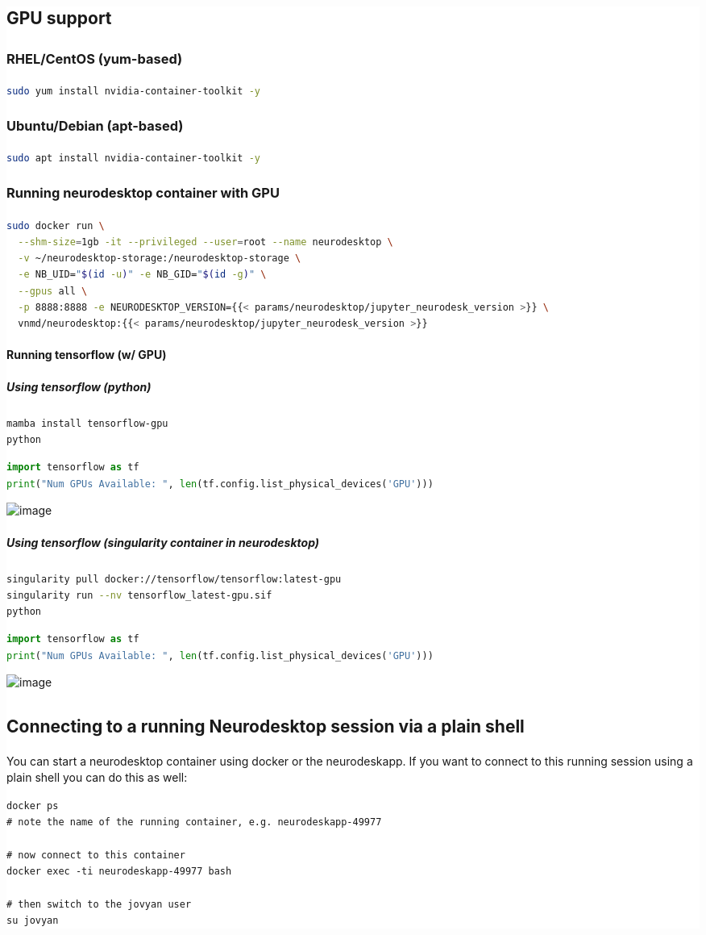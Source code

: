 ## GPU support

### RHEL/CentOS (yum-based)
```bash
sudo yum install nvidia-container-toolkit -y
```

### Ubuntu/Debian (apt-based)
```bash
sudo apt install nvidia-container-toolkit -y
```

### Running neurodesktop container with GPU
```bash
sudo docker run \
  --shm-size=1gb -it --privileged --user=root --name neurodesktop \
  -v ~/neurodesktop-storage:/neurodesktop-storage \
  -e NB_UID="$(id -u)" -e NB_GID="$(id -g)" \
  --gpus all \
  -p 8888:8888 -e NEURODESKTOP_VERSION={{< params/neurodesktop/jupyter_neurodesk_version >}} \
  vnmd/neurodesktop:{{< params/neurodesktop/jupyter_neurodesk_version >}}
```



#### Running tensorflow (w/ GPU)
##### Using tensorflow (python)
```bash
mamba install tensorflow-gpu
python
```
```python
import tensorflow as tf
print("Num GPUs Available: ", len(tf.config.list_physical_devices('GPU')))
```

![image](https://user-images.githubusercontent.com/4021595/135446560-d135f6ce-b699-4e46-8534-b72b4d9f2d41.png)
##### Using tensorflow (singularity container in neurodesktop)
```bash
singularity pull docker://tensorflow/tensorflow:latest-gpu
singularity run --nv tensorflow_latest-gpu.sif
python
```
```python
import tensorflow as tf
print("Num GPUs Available: ", len(tf.config.list_physical_devices('GPU')))
```

![image](https://user-images.githubusercontent.com/4021595/135449288-6c3e9bbd-fe5f-4f43-aa4a-8a798ba629e6.png)

## Connecting to a running Neurodesktop session via a plain shell
You can start a neurodesktop container using docker or the neurodeskapp. If you want to connect to this running session using a plain shell you can do this as well:
```
docker ps
# note the name of the running container, e.g. neurodeskapp-49977

# now connect to this container
docker exec -ti neurodeskapp-49977 bash

# then switch to the jovyan user
su jovyan
```